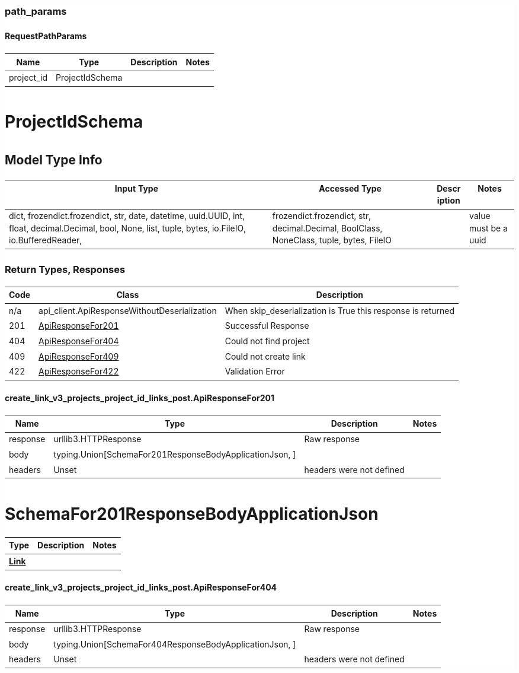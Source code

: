 
### path_params
#### RequestPathParams

Name | Type | Description  | Notes
------------- | ------------- | ------------- | -------------
project_id | ProjectIdSchema | | 

# ProjectIdSchema

## Model Type Info
Input Type | Accessed Type | Description | Notes
------------ | ------------- | ------------- | -------------
dict, frozendict.frozendict, str, date, datetime, uuid.UUID, int, float, decimal.Decimal, bool, None, list, tuple, bytes, io.FileIO, io.BufferedReader,  | frozendict.frozendict, str, decimal.Decimal, BoolClass, NoneClass, tuple, bytes, FileIO |  | value must be a uuid

### Return Types, Responses

Code | Class | Description
------------- | ------------- | -------------
n/a | api_client.ApiResponseWithoutDeserialization | When skip_deserialization is True this response is returned
201 | [ApiResponseFor201](#create_link_v3_projects_project_id_links_post.ApiResponseFor201) | Successful Response
404 | [ApiResponseFor404](#create_link_v3_projects_project_id_links_post.ApiResponseFor404) | Could not find project
409 | [ApiResponseFor409](#create_link_v3_projects_project_id_links_post.ApiResponseFor409) | Could not create link
422 | [ApiResponseFor422](#create_link_v3_projects_project_id_links_post.ApiResponseFor422) | Validation Error

#### create_link_v3_projects_project_id_links_post.ApiResponseFor201
Name | Type | Description  | Notes
------------- | ------------- | ------------- | -------------
response | urllib3.HTTPResponse | Raw response |
body | typing.Union[SchemaFor201ResponseBodyApplicationJson, ] |  |
headers | Unset | headers were not defined |

# SchemaFor201ResponseBodyApplicationJson
Type | Description  | Notes
------------- | ------------- | -------------
[**Link**](../../models/Link.md) |  | 


#### create_link_v3_projects_project_id_links_post.ApiResponseFor404
Name | Type | Description  | Notes
------------- | ------------- | ------------- | -------------
response | urllib3.HTTPResponse | Raw response |
body | typing.Union[SchemaFor404ResponseBodyApplicationJson, ] |  |
headers | Unset | headers were not defined |
